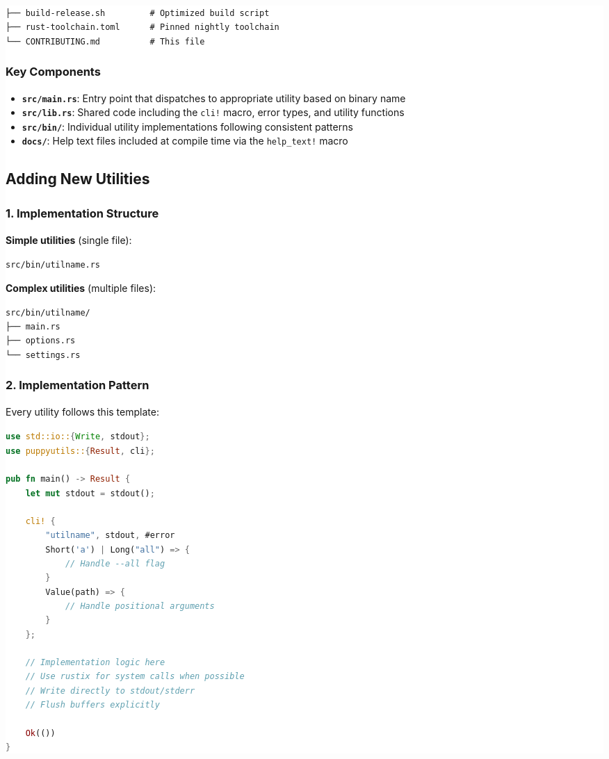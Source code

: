 ```
├── build-release.sh         # Optimized build script
├── rust-toolchain.toml      # Pinned nightly toolchain
└── CONTRIBUTING.md          # This file
```

### Key Components

- **`src/main.rs`**: Entry point that dispatches to appropriate utility based on binary name
- **`src/lib.rs`**: Shared code including the `cli!` macro, error types, and utility functions
- **`src/bin/`**: Individual utility implementations following consistent patterns
- **`docs/`**: Help text files included at compile time via the `help_text!` macro

## Adding New Utilities

### 1. Implementation Structure

**Simple utilities** (single file):

```
src/bin/utilname.rs
```

**Complex utilities** (multiple files):

```
src/bin/utilname/
├── main.rs
├── options.rs
└── settings.rs
```

### 2. Implementation Pattern

Every utility follows this template:

```rust
use std::io::{Write, stdout};
use puppyutils::{Result, cli};

pub fn main() -> Result {
    let mut stdout = stdout();

    cli! {
        "utilname", stdout, #error
        Short('a') | Long("all") => {
            // Handle --all flag
        }
        Value(path) => {
            // Handle positional arguments
        }
    };

    // Implementation logic here
    // Use rustix for system calls when possible
    // Write directly to stdout/stderr
    // Flush buffers explicitly

    Ok(())
}
```
